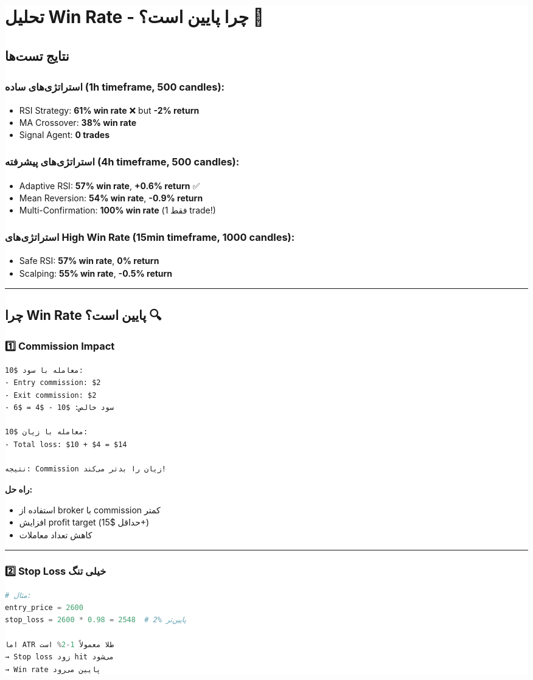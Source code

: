 # تحلیل Win Rate - چرا پایین است؟ 🤔

## نتایج تست‌ها

### استراتژی‌های ساده (1h timeframe, 500 candles):
- RSI Strategy: **61% win rate** ❌ but **-2% return**
- MA Crossover: **38% win rate**
- Signal Agent: **0 trades**

### استراتژی‌های پیشرفته (4h timeframe, 500 candles):
- Adaptive RSI: **57% win rate**, **+0.6% return** ✅
- Mean Reversion: **54% win rate**, **-0.9% return**
- Multi-Confirmation: **100% win rate** (فقط 1 trade!)

### استراتژی‌های High Win Rate (15min timeframe, 1000 candles):
- Safe RSI: **57% win rate**, **0% return** 
- Scalping: **55% win rate**, **-0.5% return**

---

## چرا Win Rate پایین است؟ 🔍

### 1️⃣ **Commission Impact**
```
معامله با سود $10:
- Entry commission: $2
- Exit commission: $2
- سود خالص: $10 - $4 = $6

معامله با زیان $10:
- Total loss: $10 + $4 = $14

نتیجه: Commission زیان را بدتر می‌کند!
```

**راه حل:**
- استفاده از broker با commission کمتر
- افزایش profit target (حداقل $15+)
- کاهش تعداد معاملات

---

### 2️⃣ **Stop Loss خیلی تنگ**
```python
# مثال:
entry_price = 2600
stop_loss = 2600 * 0.98 = 2548  # 2% پایین‌تر

اما ATR طلا معمولاً 1-2% است
→ Stop loss زود hit می‌شود
→ Win rate پایین می‌رود
```
